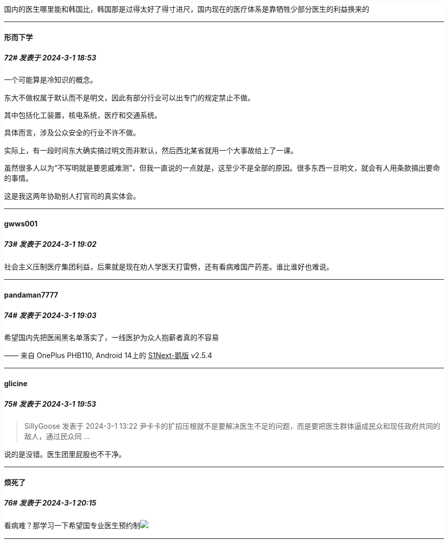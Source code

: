 国内的医生哪里能和韩国比，韩国那是过得太好了得寸进尺，国内现在的医疗体系是靠牺牲少部分医生的利益换来的

*****

####  形而下学  
##### 72#       发表于 2024-3-1 18:53

一个可能算是冷知识的概念。

东大不做权属于默认而不是明文，因此有部分行业可以出专门的规定禁止不做。

其中包括化工装置，核电系统，医疗和交通系统。

具体而言，涉及公众安全的行业不许不做。

实际上，有一段时间东大确实搞过明文而非默认，然后西北某省就用一个大事故给上了一课。

虽然很多人以为“不写明就是要恩威难测”，但我一直说的一点就是，这至少不是全部的原因。很多东西一旦明文，就会有人用条款搞出要命的事情。

这是我这两年协助别人打官司的真实体会。


*****

####  gwws001  
##### 73#       发表于 2024-3-1 19:02

社会主义压制医疗集团利益，后果就是现在劝人学医天打雷劈，还有看病难国产药差。谁比谁好也难说。

*****

####  pandaman7777  
##### 74#       发表于 2024-3-1 19:03

希望国内先把医闹黑名单落实了，一线医护为众人抱薪者真的不容易

—— 来自 OnePlus PHB110, Android 14上的 [S1Next-鹅版](https://github.com/ykrank/S1-Next/releases) v2.5.4


*****

####  glicine  
##### 75#       发表于 2024-3-1 19:53

<blockquote>SillyGoose 发表于 2024-3-1 13:22
尹卡卡的扩招压根就不是要解决医生不足的问题，而是要把医生群体逼成民众和现任政府共同的敌人，通过民众同 ...</blockquote>
说的是没错。医生团里屁股也不干净。


*****

####  烦死了  
##### 76#       发表于 2024-3-1 20:15

看病难？那学习一下希望国专业医生预约制<img src="https://static.saraba1st.com/image/smiley/face2017/037.png" referrerpolicy="no-referrer">


*****
